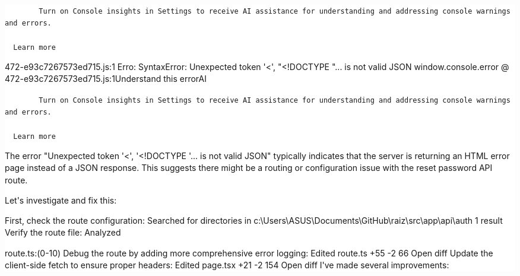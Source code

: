           
          
            
          
          
            Turn on Console insights in Settings to receive AI assistance for understanding and addressing console warnings and errors.
            
      Learn more
    
          
        
          
        
      
472-e93c7267573ed715.js:1 Erro: SyntaxError: Unexpected token '<', "<!DOCTYPE "... is not valid JSON
window.console.error @ 472-e93c7267573ed715.js:1Understand this errorAI
        
          
          
          
            
          
          
            Turn on Console insights in Settings to receive AI assistance for understanding and addressing console warnings and errors.
            
      Learn more
    
          
        
          
        
      

The error "Unexpected token '<', '<!DOCTYPE '... is not valid JSON" typically indicates that the server is returning an HTML error page instead of a JSON response. This suggests there might be a routing or configuration issue with the reset password API route.

Let's investigate and fix this:

First, check the route configuration:
Searched for directories in
c:\Users\ASUS\Documents\GitHub\raiz\src\app\api\auth
1 result
Verify the route file:
Analyzed

route.ts:(0-10)
Debug the route by adding more comprehensive error logging:
Edited
route.ts
+55
-2
 66
Open diff
Update the client-side fetch to ensure proper headers:
Edited
page.tsx
+21
-2
 154
Open diff
I've made several improvements:

